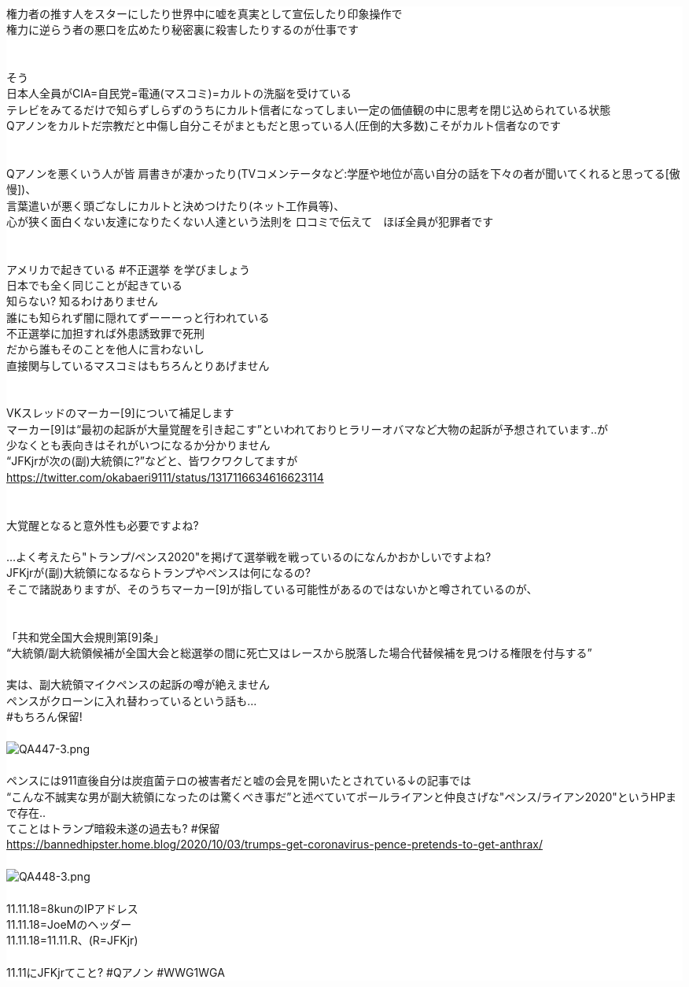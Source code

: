 権力者の推す人をスターにしたり世界中に嘘を真実として宣伝したり印象操作で<br>
権力に逆らう者の悪口を広めたり秘密裏に殺害したりするのが仕事です<br>
<br>
<br>
そう<br>
日本人全員がCIA=自民党=電通(マスコミ)=カルトの洗脳を受けている<br>
テレビをみてるだけで知らずしらずのうちにカルト信者になってしまい一定の価値観の中に思考を閉じ込められている状態<br>
Qアノンをカルトだ宗教だと中傷し自分こそがまともだと思っている人(圧倒的大多数)こそがカルト信者なのです<br>
<br>
<br>
Qアノンを悪くいう人が皆 肩書きが凄かったり(TVコメンテータなど:学歴や地位が高い自分の話を下々の者が聞いてくれると思ってる[傲慢])、<br>
言葉遣いが悪く頭ごなしにカルトと決めつけたり(ネット工作員等)、<br>
心が狭く面白くない友達になりたくない人達という法則を 口コミで伝えて　ほぼ全員が犯罪者です<br>
<br>
<br>
アメリカで起きている #不正選挙 を学びましょう<br>
日本でも全く同じことが起きている<br>
知らない? 知るわけありません<br>
誰にも知られず闇に隠れてずーーーっと行われている<br>
不正選挙に加担すれば外患誘致罪で死刑<br>
だから誰もそのことを他人に言わないし<br>
直接関与しているマスコミはもちろんとりあげません<br>
<br>
<br>
VKスレッドのマーカー[9]について補足します<br>
マーカー[9]は“最初の起訴が大量覚醒を引き起こす”といわれておりヒラリーオバマなど大物の起訴が予想されています..が <br>
少なくとも表向きはそれがいつになるか分かりません<br>
“JFKjrが次の(副)大統領に?”などと、皆ワクワクしてますが<br>
<a href="https://twitter.com/okabaeri9111/status/1317116634616623114"><span class="s2">https://twitter.com/okabaeri9111/status/1317116634616623114</span></a> <br>
<br>
<br>
大覚醒となると意外性も必要ですよね?<br>
<br>
…よく考えたら"トランプ/ペンス2020"を掲げて選挙戦を戦っているのになんかおかしいですよね? <br>
JFKjrが(副)大統領になるならトランプやペンスは何になるの?<br>
そこで諸説ありますが、そのうちマーカー[9]が指している可能性があるのではないかと噂されているのが、<br>
<br>
<br>
「共和党全国大会規則第[9]条」<br>
“大統領/副大統領候補が全国大会と総選挙の間に死亡又はレースから脱落した場合代替候補を見つける権限を付与する”<br>
<br>
実は、副大統領マイクペンスの起訴の噂が絶えません <br>
ペンスがクローンに入れ替わっているという話も…<br>
#もちろん保留!<br>
<br>
<img src="../image/QA447-3.png" alt="QA447-3.png"><br>
<br>
ペンスには911直後自分は炭疽菌テロの被害者だと嘘の会見を開いたとされている↓の記事では<br>
“こんな不誠実な男が副大統領になったのは驚くべき事だ”と述べていてポールライアンと仲良さげな"ペンス/ライアン2020"というHPまで存在..<br>
てことはトランプ暗殺未遂の過去も? #保留<br>
<a href="https://bannedhipster.home.blog/2020/10/03/trumps-get-coronavirus-pence-pretends-to-get-anthrax/"><span class="s2">https://bannedhipster.home.blog/2020/10/03/trumps-get-coronavirus-pence-pretends-to-get-anthrax/</span></a> <br>
<br>
<img src="../image/QA448-3.png" alt="QA448-3.png"><br>
<br>
11.11.18=8kunのIPアドレス<br>
11.11.18=JoeMのヘッダー<br>
11.11.18=11.11.R、(R=JFKjr)<br>
<br>
11.11にJFKjrてこと? #Qアノン #WWG1WGA<br>